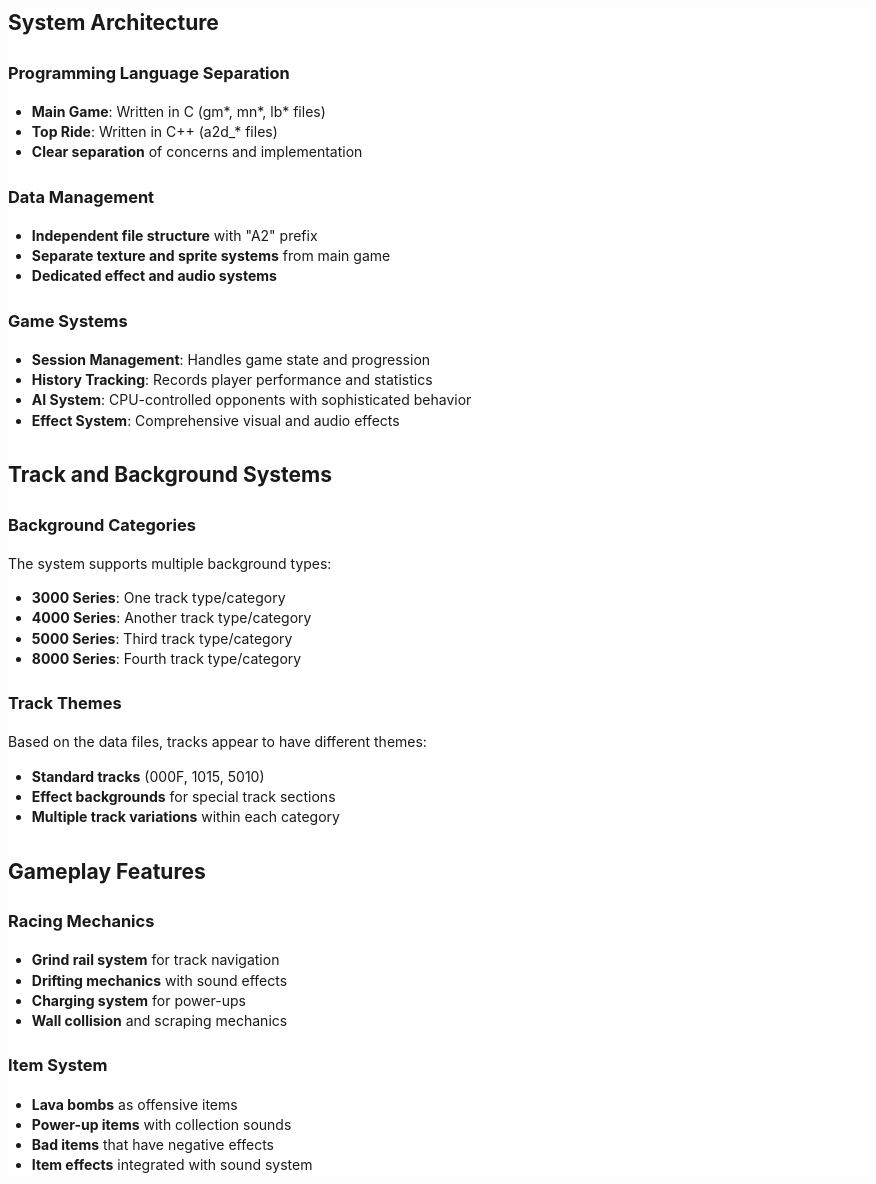 ## System Architecture

### **Programming Language Separation**
- **Main Game**: Written in C (gm*, mn*, lb* files)
- **Top Ride**: Written in C++ (a2d_* files)
- **Clear separation** of concerns and implementation

### **Data Management**
- **Independent file structure** with "A2" prefix
- **Separate texture and sprite systems** from main game
- **Dedicated effect and audio systems**

### **Game Systems**
- **Session Management**: Handles game state and progression
- **History Tracking**: Records player performance and statistics
- **AI System**: CPU-controlled opponents with sophisticated behavior
- **Effect System**: Comprehensive visual and audio effects

## Track and Background Systems

### **Background Categories**
The system supports multiple background types:
- **3000 Series**: One track type/category
- **4000 Series**: Another track type/category
- **5000 Series**: Third track type/category
- **8000 Series**: Fourth track type/category

### **Track Themes**
Based on the data files, tracks appear to have different themes:
- **Standard tracks** (000F, 1015, 5010)
- **Effect backgrounds** for special track sections
- **Multiple track variations** within each category

## Gameplay Features

### **Racing Mechanics**
- **Grind rail system** for track navigation
- **Drifting mechanics** with sound effects
- **Charging system** for power-ups
- **Wall collision** and scraping mechanics

### **Item System**
- **Lava bombs** as offensive items
- **Power-up items** with collection sounds
- **Bad items** that have negative effects
- **Item effects** integrated with sound system
